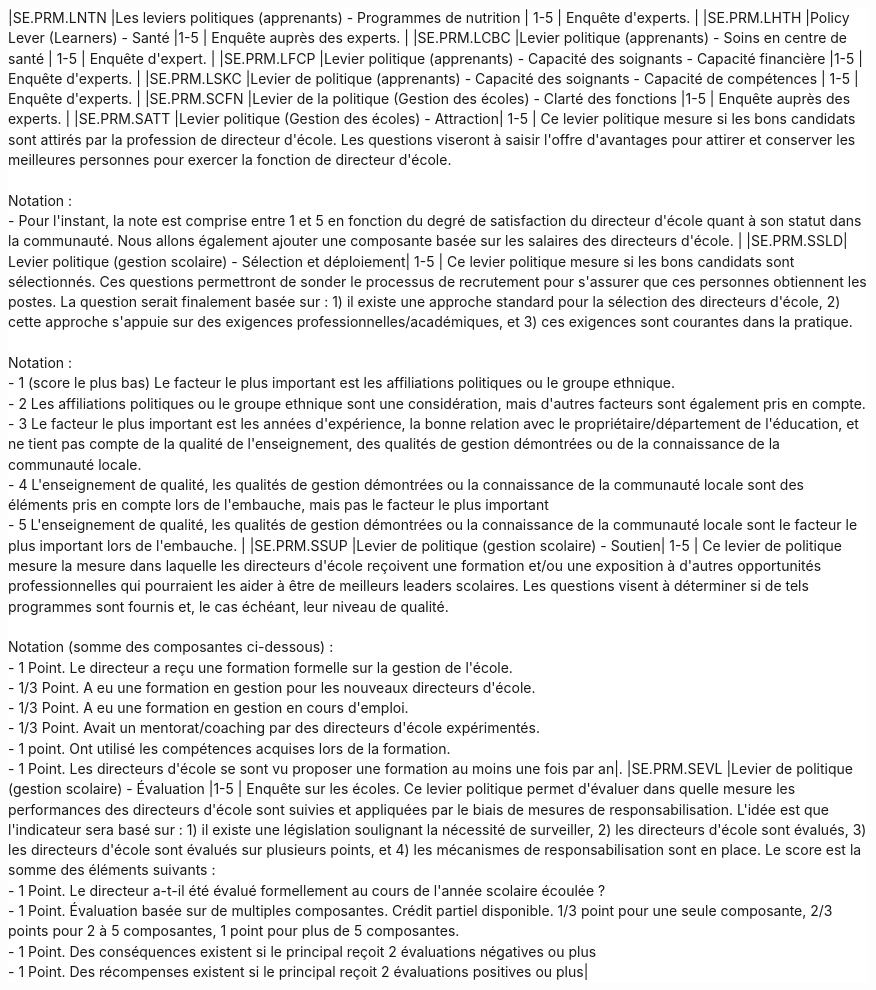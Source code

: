 |SE.PRM.LNTN |Les leviers politiques (apprenants) - Programmes de nutrition | 1-5 | Enquête d'experts. |
|SE.PRM.LHTH |Policy Lever (Learners) - Santé |1-5 | Enquête auprès des experts. |
|SE.PRM.LCBC |Levier politique (apprenants) - Soins en centre de santé | 1-5 | Enquête d'expert. |
|SE.PRM.LFCP |Levier politique (apprenants) - Capacité des soignants - Capacité financière |1-5 | Enquête d'experts. |
|SE.PRM.LSKC |Levier de politique (apprenants) - Capacité des soignants - Capacité de compétences | 1-5 | Enquête d'experts. |
|SE.PRM.SCFN |Levier de la politique (Gestion des écoles) - Clarté des fonctions |1-5 | Enquête auprès des experts. |
|SE.PRM.SATT |Levier politique (Gestion des écoles) - Attraction| 1-5 | Ce levier politique mesure si les bons candidats sont attirés par la profession de directeur d'école. Les questions viseront à saisir l'offre d'avantages pour attirer et conserver les meilleures personnes pour exercer la fonction de directeur d'école. <br/> <br/>Notation : <br/> - Pour l'instant, la note est comprise entre 1 et 5 en fonction du degré de satisfaction du directeur d'école quant à son statut dans la communauté.  Nous allons également ajouter une composante basée sur les salaires des directeurs d'école.  |
|SE.PRM.SSLD| Levier politique (gestion scolaire) - Sélection et déploiement| 1-5 | Ce levier politique mesure si les bons candidats sont sélectionnés. Ces questions permettront de sonder le processus de recrutement pour s'assurer que ces personnes obtiennent les postes. La question serait finalement basée sur : 1) il existe une approche standard pour la sélection des directeurs d'école, 2) cette approche s'appuie sur des exigences professionnelles/académiques, et 3) ces exigences sont courantes dans la pratique. <br/> <br/>Notation : <br/> - 1 (score le plus bas) Le facteur le plus important est les affiliations politiques ou le groupe ethnique. <br/> - 2 Les affiliations politiques ou le groupe ethnique sont une considération, mais d'autres facteurs sont également pris en compte. <br/> - 3 Le facteur le plus important est les années d'expérience, la bonne relation avec le propriétaire/département de l'éducation, et ne tient pas compte de la qualité de l'enseignement, des qualités de gestion démontrées ou de la connaissance de la communauté locale. <br/> - 4 L'enseignement de qualité, les qualités de gestion démontrées ou la connaissance de la communauté locale sont des éléments pris en compte lors de l'embauche, mais pas le facteur le plus important <br/> - 5 L'enseignement de qualité, les qualités de gestion démontrées ou la connaissance de la communauté locale sont le facteur le plus important lors de l'embauche. |
|SE.PRM.SSUP |Levier de politique (gestion scolaire) - Soutien| 1-5 | Ce levier de politique mesure la mesure dans laquelle les directeurs d'école reçoivent une formation et/ou une exposition à d'autres opportunités professionnelles qui pourraient les aider à être de meilleurs leaders scolaires. Les questions visent à déterminer si de tels programmes sont fournis et, le cas échéant, leur niveau de qualité. <br/> <br/>Notation (somme des composantes ci-dessous) : <br/> - 1 Point.  Le directeur a reçu une formation formelle sur la gestion de l'école. <br/> - 1/3 Point.  A eu une formation en gestion pour les nouveaux directeurs d'école. <br/> - 1/3 Point.  A eu une formation en gestion en cours d'emploi. <br/> - 1/3 Point.  Avait un mentorat/coaching par des directeurs d'école expérimentés. <br/> - 1 point.  Ont utilisé les compétences acquises lors de la formation. <br/> - 1 Point.  Les directeurs d'école se sont vu proposer une formation au moins une fois par an|.
|SE.PRM.SEVL |Levier de politique (gestion scolaire) - Évaluation |1-5 | Enquête sur les écoles. Ce levier politique permet d'évaluer dans quelle mesure les performances des directeurs d'école sont suivies et appliquées par le biais de mesures de responsabilisation. L'idée est que l'indicateur sera basé sur : 1) il existe une législation soulignant la nécessité de surveiller, 2) les directeurs d'école sont évalués, 3) les directeurs d'école sont évalués sur plusieurs points, et 4) les mécanismes de responsabilisation sont en place. Le score est la somme des éléments suivants : <br/> - 1 Point. Le directeur a-t-il été évalué formellement au cours de l'année scolaire écoulée ? <br/> - 1 Point. Évaluation basée sur de multiples composantes. Crédit partiel disponible. 1/3 point pour une seule composante, 2/3 points pour 2 à 5 composantes, 1 point pour plus de 5 composantes.  <br/> - 1 Point.  Des conséquences existent si le principal reçoit 2 évaluations négatives ou plus <br/> - 1 Point. Des récompenses existent si le principal reçoit 2 évaluations positives ou plus|